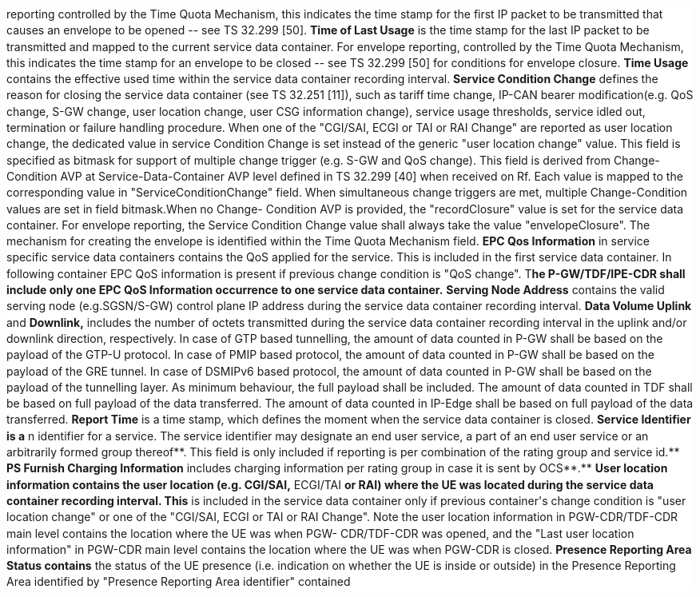 reporting controlled by the Time Quota Mechanism, this indicates the time
stamp for the first IP packet to be transmitted that causes an envelope to be
opened -- see TS 32.299 [50].
**Time of Last Usage** is the time stamp for the last IP packet to be
transmitted and mapped to the current service data container. For envelope
reporting, controlled by the Time Quota Mechanism, this indicates the time
stamp for an envelope to be closed -- see TS 32.299 [50] for conditions for
envelope closure.
**Time Usage** contains the effective used time within the service data
container recording interval.
**Service Condition Change** defines the reason for closing the service data
container (see TS 32.251 [11]), such as tariff time change, IP-CAN bearer
modification(e.g. QoS change, S-GW change, user location change, user CSG
information change), service usage thresholds, service idled out, termination
or failure handling procedure. When one of the \"CGI/SAI, ECGI or TAI or RAI
Change\" are reported as user location change, the dedicated value in service
Condition Change is set instead of the generic \"user location change\" value.
This field is specified as bitmask for support of multiple change trigger
(e.g. S-GW and QoS change). This field is derived from Change-Condition AVP at
Service-Data-Container AVP level defined in TS 32.299 [40] when received on
Rf. Each value is mapped to the corresponding value in
\"ServiceConditionChange\" field. When simultaneous change triggers are met,
multiple Change-Condition values are set in field bitmask.When no Change-
Condition AVP is provided, the \"recordClosure\" value is set for the service
data container. For envelope reporting, the Service Condition Change value
shall always take the value \"envelopeClosure\". The mechanism for creating
the envelope is identified within the Time Quota Mechanism field.
**EPC Qos Information** in service specific service data containers contains
the QoS applied for the service. This is included in the first service data
container. In following container EPC QoS information is present if previous
change condition is \"QoS change\". T**he P-GW/TDF/IPE-CDR shall include only
one EPC QoS Information occurrence to one service data container.**
**Serving Node Address** contains the valid serving node (e.g.SGSN/S-GW)
control plane IP address during the service data container recording interval.
**Data Volume Uplink** and **Downlink,** includes the number of octets
transmitted during the service data container recording interval in the uplink
and/or downlink direction, respectively. In case of GTP based tunnelling, the
amount of data counted in P-GW shall be based on the payload of the GTP-U
protocol. In case of PMIP based protocol, the amount of data counted in P-GW
shall be based on the payload of the GRE tunnel. In case of DSMIPv6 based
protocol, the amount of data counted in P-GW shall be based on the payload of
the tunnelling layer. As minimum behaviour, the full payload shall be
included. The amount of data counted in TDF shall be based on full payload of
the data transferred. The amount of data counted in IP-Edge shall be based on
full payload of the data transferred.
**Report Time** is a time stamp, which defines the moment when the service
data container is closed.
**Service Identifier is a** n identifier for a service. The service identifier
may designate an end user service, a part of an end user service or an
arbitrarily formed group thereof**. This field is only included if reporting
is per combination of the rating group and service id.**
**PS Furnish Charging Information** includes charging information per rating
group in case it is sent by OCS**.**
**User location information contains the user location (e.g. CGI/SAI,**
ECGI/TAI **or RAI) where the UE was located during the service data container
recording interval. This** is included in the service data container only if
previous container\'s change condition is \"user location change\" or one of
the \"CGI/SAI, ECGI or TAI or RAI Change\". Note the user location information
in PGW-CDR/TDF-CDR main level contains the location where the UE was when PGW-
CDR/TDF-CDR was opened, and the \"Last user location information\" in PGW-CDR
main level contains the location where the UE was when PGW-CDR is closed.
**Presence Reporting Area Status contains** the status of the UE presence
(i.e. indication on whether the UE is inside or outside) in the Presence
Reporting Area identified by \"Presence Reporting Area identifier\" contained